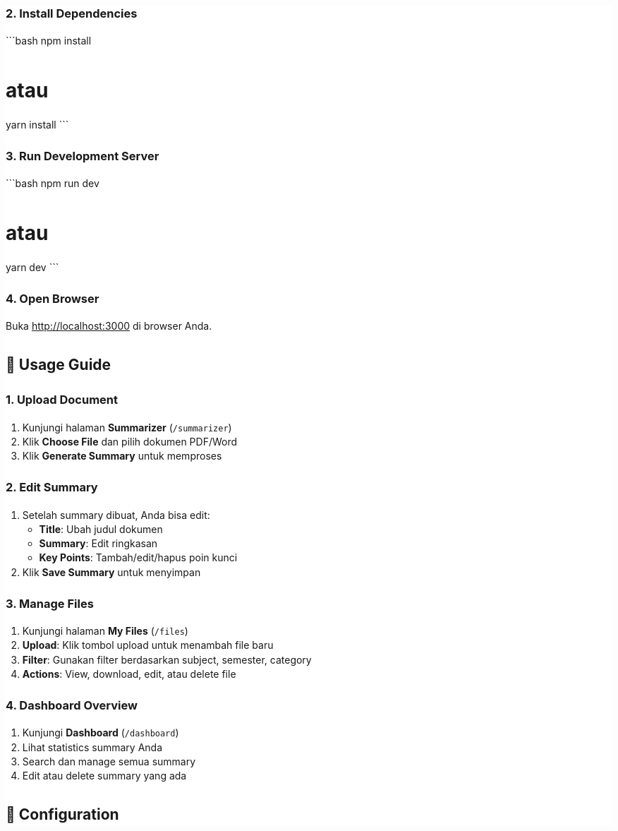 ### 2. Install Dependencies
\`\`\`bash
npm install
# atau
yarn install
\`\`\`

### 3. Run Development Server
\`\`\`bash
npm run dev
# atau
yarn dev
\`\`\`

### 4. Open Browser
Buka [http://localhost:3000](http://localhost:3000) di browser Anda.

## 📖 Usage Guide

### 1. Upload Document
1. Kunjungi halaman **Summarizer** (`/summarizer`)
2. Klik **Choose File** dan pilih dokumen PDF/Word
3. Klik **Generate Summary** untuk memproses

### 2. Edit Summary
1. Setelah summary dibuat, Anda bisa edit:
   - **Title**: Ubah judul dokumen
   - **Summary**: Edit ringkasan
   - **Key Points**: Tambah/edit/hapus poin kunci
2. Klik **Save Summary** untuk menyimpan

### 3. Manage Files
1. Kunjungi halaman **My Files** (`/files`)
2. **Upload**: Klik tombol upload untuk menambah file baru
3. **Filter**: Gunakan filter berdasarkan subject, semester, category
4. **Actions**: View, download, edit, atau delete file

### 4. Dashboard Overview
1. Kunjungi **Dashboard** (`/dashboard`)
2. Lihat statistics summary Anda
3. Search dan manage semua summary
4. Edit atau delete summary yang ada

## 🔧 Configuration
